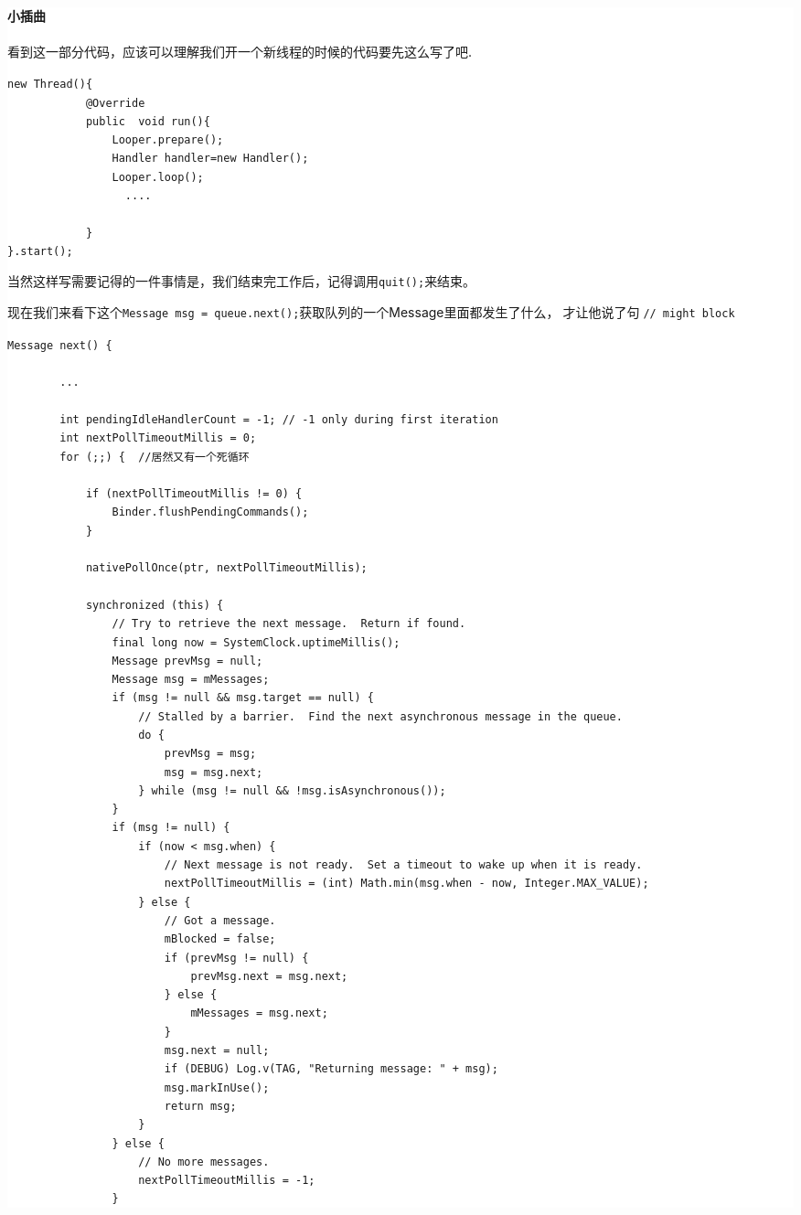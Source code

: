 

#### 小插曲
看到这一部分代码，应该可以理解我们开一个新线程的时候的代码要先这么写了吧.

	new Thread(){          
	            @Override
	            public  void run(){
	                Looper.prepare();                
	                Handler handler=new Handler();                
	                Looper.loop();	                
                      ....
                      
	            }
	}.start();
 当然这样写需要记得的一件事情是，我们结束完工作后，记得调用`quit();`来结束。


现在我们来看下这个`Message msg = queue.next();`获取队列的一个Message里面都发生了什么，
才让他说了句 `// might block`

	Message next() {
	 
	        ...
	        
	        int pendingIdleHandlerCount = -1; // -1 only during first iteration
	        int nextPollTimeoutMillis = 0;
	        for (;;) {  //居然又有一个死循环
	        
	            if (nextPollTimeoutMillis != 0) {
	                Binder.flushPendingCommands();
	            }
                   	
	            nativePollOnce(ptr, nextPollTimeoutMillis);
	
	            synchronized (this) {
	                // Try to retrieve the next message.  Return if found.
	                final long now = SystemClock.uptimeMillis();
	                Message prevMsg = null;
	                Message msg = mMessages;
	                if (msg != null && msg.target == null) {
	                    // Stalled by a barrier.  Find the next asynchronous message in the queue.
	                    do {
	                        prevMsg = msg;
	                        msg = msg.next;
	                    } while (msg != null && !msg.isAsynchronous());
	                }
	                if (msg != null) {
	                    if (now < msg.when) {
	                        // Next message is not ready.  Set a timeout to wake up when it is ready.
	                        nextPollTimeoutMillis = (int) Math.min(msg.when - now, Integer.MAX_VALUE);
	                    } else {
	                        // Got a message.
	                        mBlocked = false;
	                        if (prevMsg != null) {
	                            prevMsg.next = msg.next;
	                        } else {
	                            mMessages = msg.next;
	                        }
	                        msg.next = null;
	                        if (DEBUG) Log.v(TAG, "Returning message: " + msg);
	                        msg.markInUse();
	                        return msg;
	                    }
	                } else {
	                    // No more messages.
	                    nextPollTimeoutMillis = -1;
	                }
	